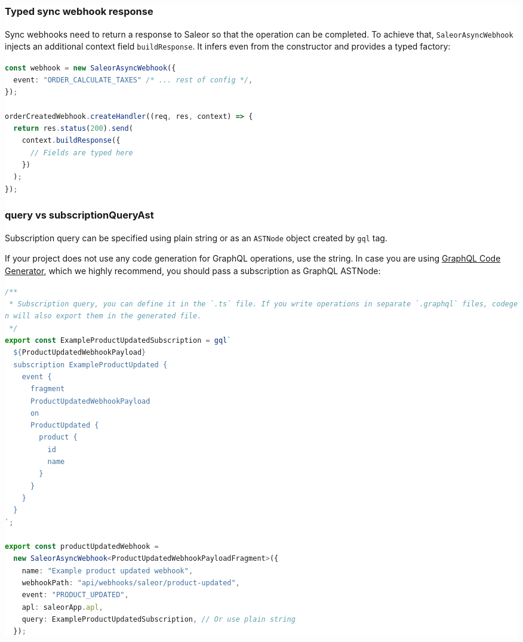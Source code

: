 ### Typed sync webhook response

Sync webhooks need to return a response to Saleor so that the operation can be completed. To achieve that, `SaleorAsyncWebhook` injects an additional context field `buildResponse`.
It infers even from the constructor and provides a typed factory:

```typescript
const webhook = new SaleorAsyncWebhook({
  event: "ORDER_CALCULATE_TAXES" /* ... rest of config */,
});

orderCreatedWebhook.createHandler((req, res, context) => {
  return res.status(200).send(
    context.buildResponse({
      // Fields are typed here
    })
  );
});
```

### query vs subscriptionQueryAst

Subscription query can be specified using plain string or as an `ASTNode` object created by `gql` tag.

If your project does not use any code generation for GraphQL operations, use the string. In case you are using [GraphQL Code Generator](https://the-guild.dev/graphql/codegen), which we highly recommend, you should pass a subscription as GraphQL ASTNode:

```typescript
/**
 * Subscription query, you can define it in the `.ts` file. If you write operations in separate `.graphql` files, codegen will also export them in the generated file.
 */
export const ExampleProductUpdatedSubscription = gql`
  ${ProductUpdatedWebhookPayload}
  subscription ExampleProductUpdated {
    event {
      fragment
      ProductUpdatedWebhookPayload
      on
      ProductUpdated {
        product {
          id
          name
        }
      }
    }
  }
`;

export const productUpdatedWebhook =
  new SaleorAsyncWebhook<ProductUpdatedWebhookPayloadFragment>({
    name: "Example product updated webhook",
    webhookPath: "api/webhooks/saleor/product-updated",
    event: "PRODUCT_UPDATED",
    apl: saleorApp.apl,
    query: ExampleProductUpdatedSubscription, // Or use plain string
  });
```
